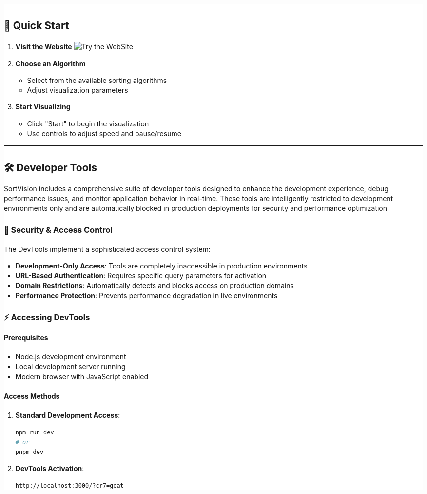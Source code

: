 </div>

---

## 🚀 **Quick Start**

1. **Visit the Website**
   [![Try the WebSite](https://img.shields.io/badge/Try%20the%20WebSite-blue?style=flat-square&logo=react)](https://sortvision.vercel.app/)

2. **Choose an Algorithm**
   - Select from the available sorting algorithms
   - Adjust visualization parameters

3. **Start Visualizing**
   - Click "Start" to begin the visualization
   - Use controls to adjust speed and pause/resume

---

## 🛠️ **Developer Tools**

SortVision includes a comprehensive suite of developer tools designed to enhance the development experience, debug performance issues, and monitor application behavior in real-time. These tools are intelligently restricted to development environments only and are automatically blocked in production deployments for security and performance optimization.

### **🔐 Security & Access Control**

The DevTools implement a sophisticated access control system:

- **Development-Only Access**: Tools are completely inaccessible in production environments
- **URL-Based Authentication**: Requires specific query parameters for activation
- **Domain Restrictions**: Automatically detects and blocks access on production domains
- **Performance Protection**: Prevents performance degradation in live environments

### **⚡ Accessing DevTools**

#### **Prerequisites**
- Node.js development environment
- Local development server running
- Modern browser with JavaScript enabled

#### **Access Methods**

1. **Standard Development Access**:
   ```bash
   npm run dev
   # or
   pnpm dev
   ```

2. **DevTools Activation**:
   ```
   http://localhost:3000/?cr7=goat
   ```
